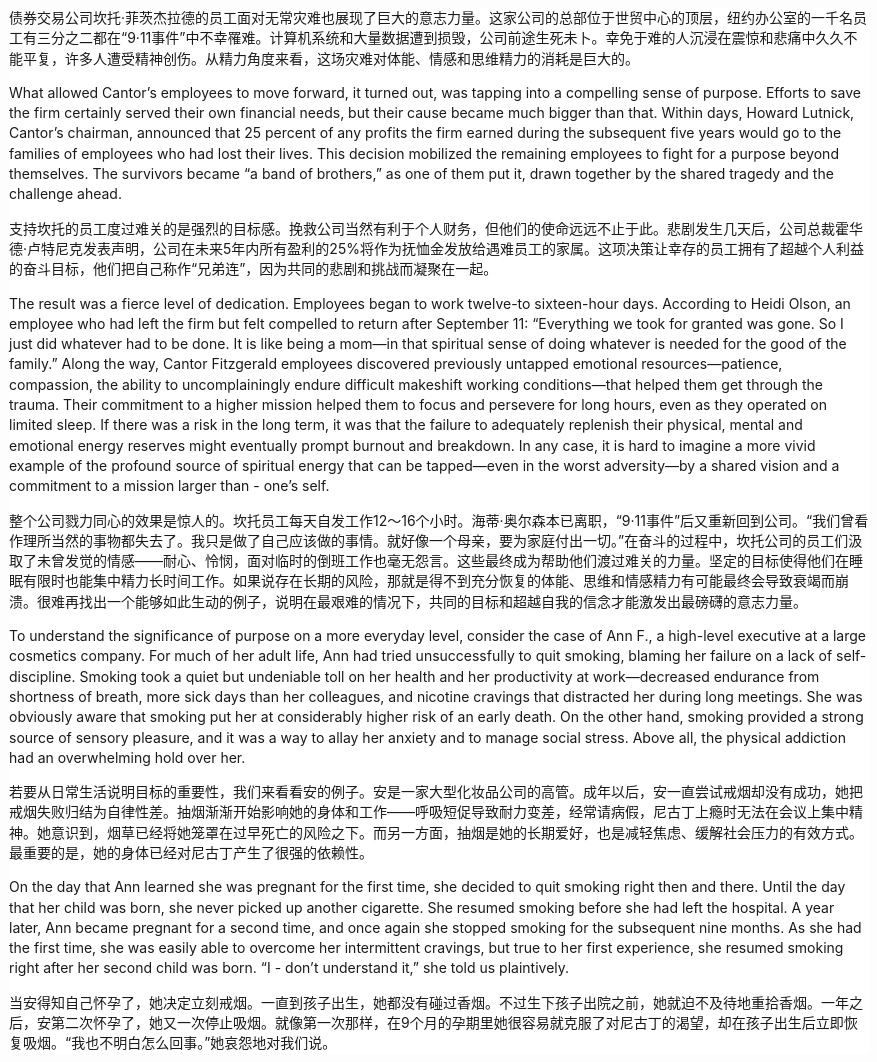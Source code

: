 债券交易公司坎托·菲茨杰拉德的员工面对无常灾难也展现了巨大的意志力量。这家公司的总部位于世贸中心的顶层，纽约办公室的一千名员工有三分之二都在“9·11事件”中不幸罹难。计算机系统和大量数据遭到损毁，公司前途生死未卜。幸免于难的人沉浸在震惊和悲痛中久久不能平复，许多人遭受精神创伤。从精力角度来看，这场灾难对体能、情感和思维精力的消耗是巨大的。

What allowed Cantor’s employees to move forward, it turned out, was tapping into a compelling sense of purpose. Efforts to save the firm certainly served their own financial needs, but their cause became much bigger than that. Within days, Howard Lutnick, Cantor’s chairman, announced that 25 percent of any profits the firm earned during the subsequent five years would go to the families of employees who had lost their lives. This decision mobilized the remaining employees to fight for a purpose beyond themselves. The survivors became “a band of brothers,” as one of them put it, drawn together by the shared tragedy and the challenge ahead.

支持坎托的员工度过难关的是强烈的目标感。挽救公司当然有利于个人财务，但他们的使命远远不止于此。悲剧发生几天后，公司总裁霍华德·卢特尼克发表声明，公司在未来5年内所有盈利的25%将作为抚恤金发放给遇难员工的家属。这项决策让幸存的员工拥有了超越个人利益的奋斗目标，他们把自己称作“兄弟连”，因为共同的悲剧和挑战而凝聚在一起。

The result was a fierce level of dedication. Employees began to work twelve-to sixteen-hour days. According to Heidi Olson, an employee who had left the firm but felt compelled to return after September 11: “Everything we took for granted was gone. So I just did whatever had to be done. It is like being a mom—in that spiritual sense of doing whatever is needed for the good of the family.” Along the way, Cantor Fitzgerald employees discovered previously untapped emotional resources—patience, compassion, the ability to uncomplainingly endure difficult makeshift working conditions—that helped them get through the trauma. Their commitment to a higher mission helped them to focus and persevere for long hours, even as they operated on limited sleep. If there was a risk in the long term, it was that the failure to adequately replenish their physical, mental and emotional energy reserves might eventually prompt burnout and breakdown. In any case, it is hard to imagine a more vivid example of the profound source of spiritual energy that can be tapped—even in the worst adversity—by a shared vision and a commitment to a mission larger than - one’s self.

整个公司戮力同心的效果是惊人的。坎托员工每天自发工作12～16个小时。海蒂·奥尔森本已离职，“9·11事件”后又重新回到公司。“我们曾看作理所当然的事物都失去了。我只是做了自己应该做的事情。就好像一个母亲，要为家庭付出一切。”在奋斗的过程中，坎托公司的员工们汲取了未曾发觉的情感——耐心、怜悯，面对临时的倒班工作也毫无怨言。这些最终成为帮助他们渡过难关的力量。坚定的目标使得他们在睡眠有限时也能集中精力长时间工作。如果说存在长期的风险，那就是得不到充分恢复的体能、思维和情感精力有可能最终会导致衰竭而崩溃。很难再找出一个能够如此生动的例子，说明在最艰难的情况下，共同的目标和超越自我的信念才能激发出最磅礴的意志力量。

To understand the significance of purpose on a more everyday level, consider the case of Ann F., a high-level executive at a large cosmetics company. For much of her adult life, Ann had tried unsuccessfully to quit smoking, blaming her failure on a lack of self-discipline. Smoking took a quiet but undeniable toll on her health and her productivity at work—decreased endurance from shortness of breath, more sick days than her colleagues, and nicotine cravings that distracted her during long meetings. She was obviously aware that smoking put her at considerably higher risk of an early death. On the other hand, smoking provided a strong source of sensory pleasure, and it was a way to allay her anxiety and to manage social stress. Above all, the physical addiction had an overwhelming hold over her.

若要从日常生活说明目标的重要性，我们来看看安的例子。安是一家大型化妆品公司的高管。成年以后，安一直尝试戒烟却没有成功，她把戒烟失败归结为自律性差。抽烟渐渐开始影响她的身体和工作——呼吸短促导致耐力变差，经常请病假，尼古丁上瘾时无法在会议上集中精神。她意识到，烟草已经将她笼罩在过早死亡的风险之下。而另一方面，抽烟是她的长期爱好，也是减轻焦虑、缓解社会压力的有效方式。最重要的是，她的身体已经对尼古丁产生了很强的依赖性。

On the day that Ann learned she was pregnant for the first time, she decided to quit smoking right then and there. Until the day that her child was born, she never picked up another cigarette. She resumed smoking before she had left the hospital. A year later, Ann became pregnant for a second time, and once again she stopped smoking for the subsequent nine months. As she had the first time, she was easily able to overcome her intermittent cravings, but true to her first experience, she resumed smoking right after her second child was born. “I - don’t understand it,” she told us plaintively.

当安得知自己怀孕了，她决定立刻戒烟。一直到孩子出生，她都没有碰过香烟。不过生下孩子出院之前，她就迫不及待地重拾香烟。一年之后，安第二次怀孕了，她又一次停止吸烟。就像第一次那样，在9个月的孕期里她很容易就克服了对尼古丁的渴望，却在孩子出生后立即恢复吸烟。“我也不明白怎么回事。”她哀怨地对我们说。
